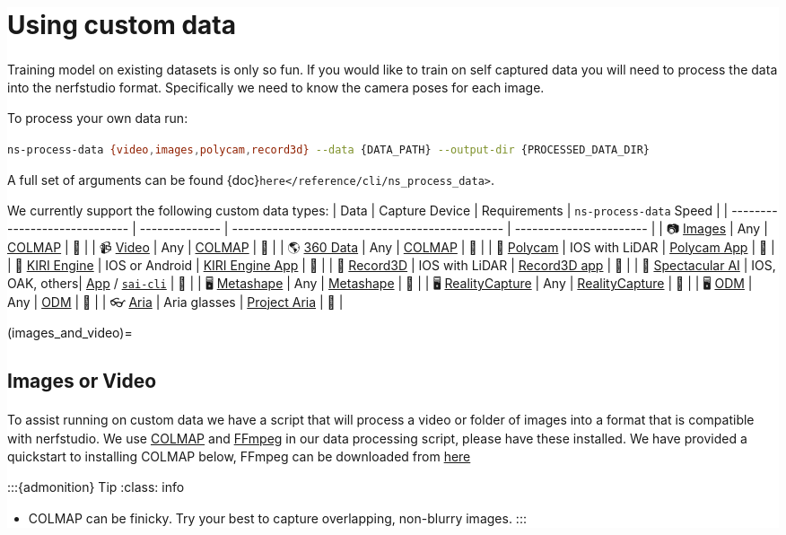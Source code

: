 # Using custom data

Training model on existing datasets is only so fun. If you would like to train on self captured data you will need to process the data into the nerfstudio format. Specifically we need to know the camera poses for each image.

To process your own data run:

```bash
ns-process-data {video,images,polycam,record3d} --data {DATA_PATH} --output-dir {PROCESSED_DATA_DIR}
```

A full set of arguments can be found {doc}`here</reference/cli/ns_process_data>`.

We currently support the following custom data types:
| Data | Capture Device | Requirements | `ns-process-data` Speed |
| ----------------------------- | -------------- | ----------------------------------------------- | ----------------------- |
| 📷 [Images](images_and_video) | Any | [COLMAP](https://colmap.github.io/install.html) | 🐢 |
| 📹 [Video](images_and_video) | Any | [COLMAP](https://colmap.github.io/install.html) | 🐢 |
| 🌎 [360 Data](360_data) | Any | [COLMAP](https://colmap.github.io/install.html) | 🐢 |
| 📱 [Polycam](polycam) | IOS with LiDAR | [Polycam App](https://poly.cam/) | 🐇 |
| 📱 [KIRI Engine](kiri) | IOS or Android | [KIRI Engine App](https://www.kiriengine.com/) | 🐇 |
| 📱 [Record3D](record3d) | IOS with LiDAR | [Record3D app](https://record3d.app/) | 🐇 |
| 📱 [Spectacular AI](spectacularai) | IOS, OAK, others| [App](https://apps.apple.com/us/app/spectacular-rec/id6473188128) / [`sai-cli`](https://www.spectacularai.com/mapping) | 🐇 |
| 🖥 [Metashape](metashape) | Any | [Metashape](https://www.agisoft.com/) | 🐇 |
| 🖥 [RealityCapture](realitycapture) | Any | [RealityCapture](https://www.capturingreality.com/realitycapture) | 🐇 |
| 🖥 [ODM](odm) | Any | [ODM](https://github.com/OpenDroneMap/ODM) | 🐇 |
| 👓 [Aria](aria) | Aria glasses | [Project Aria](https://projectaria.com/) | 🐇 |

(images_and_video)=

## Images or Video

To assist running on custom data we have a script that will process a video or folder of images into a format that is compatible with nerfstudio. We use [COLMAP](https://colmap.github.io) and [FFmpeg](https://ffmpeg.org/download.html) in our data processing script, please have these installed. We have provided a quickstart to installing COLMAP below, FFmpeg can be downloaded from [here](https://ffmpeg.org/download.html)

:::{admonition} Tip
:class: info

- COLMAP can be finicky. Try your best to capture overlapping, non-blurry images.
  :::
